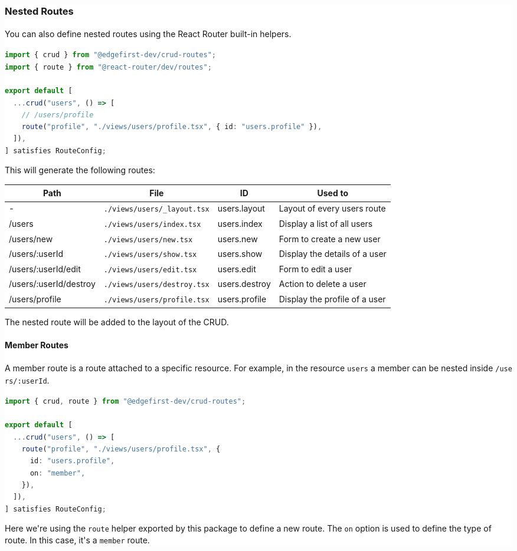 ### Nested Routes

You can also define nested routes using the React Router built-in helpers.

```ts
import { crud } from "@edgefirst-dev/crud-routes";
import { route } from "@react-router/dev/routes";

export default [
  ...crud("users", () => [
    // /users/profile
    route("profile", "./views/users/profile.tsx", { id: "users.profile" }),
  ]),
] satisfies RouteConfig;
```

This will generate the following routes:

| Path                   | File                        | ID            | Used to                       |
| ---------------------- | --------------------------- | ------------- | ----------------------------- |
| -                      | `./views/users/_layout.tsx` | users.layout  | Layout of every users route   |
| /users                 | `./views/users/index.tsx`   | users.index   | Display a list of all users   |
| /users/new             | `./views/users/new.tsx`     | users.new     | Form to create a new user     |
| /users/:userId         | `./views/users/show.tsx`    | users.show    | Display the details of a user |
| /users/:userId/edit    | `./views/users/edit.tsx`    | users.edit    | Form to edit a user           |
| /users/:userId/destroy | `./views/users/destroy.tsx` | users.destroy | Action to delete a user       |
| /users/profile         | `./views/users/profile.tsx` | users.profile | Display the profile of a user |

The nested route will be added to the layout of the CRUD.

#### Member Routes

A member route is a route attached to a specific resource. For example, in the resource `users` a member can be nested inside `/users/:userId`.

```ts
import { crud, route } from "@edgefirst-dev/crud-routes";

export default [
  ...crud("users", () => [
    route("profile", "./views/users/profile.tsx", {
      id: "users.profile",
      on: "member",
    }),
  ]),
] satisfies RouteConfig;
```

Here we're using the `route` helper exported by this package to define a new route. The `on` option is used to define the type of route. In this case, it's a `member` route.
